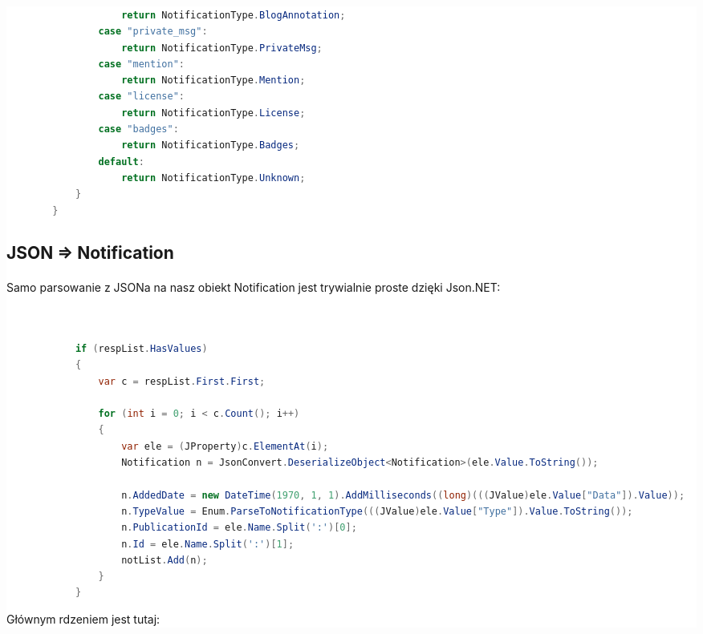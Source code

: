 ```csharp
                    return NotificationType.BlogAnnotation;
                case "private_msg":
                    return NotificationType.PrivateMsg;
                case "mention":
                    return NotificationType.Mention;
                case "license":
                    return NotificationType.License;
                case "badges":
                    return NotificationType.Badges;
                default:
                    return NotificationType.Unknown;
            }
        }


```




## JSON => Notification

Samo parsowanie z JSONa na nasz obiekt Notification jest trywialnie proste dzięki Json.NET:


```csharp


            if (respList.HasValues)
            {
                var c = respList.First.First;

                for (int i = 0; i < c.Count(); i++)
                {
                    var ele = (JProperty)c.ElementAt(i);
                    Notification n = JsonConvert.DeserializeObject<Notification>(ele.Value.ToString());

                    n.AddedDate = new DateTime(1970, 1, 1).AddMilliseconds((long)(((JValue)ele.Value["Data"]).Value));
                    n.TypeValue = Enum.ParseToNotificationType(((JValue)ele.Value["Type"]).Value.ToString());
                    n.PublicationId = ele.Name.Split(':')[0];
                    n.Id = ele.Name.Split(':')[1];
                    notList.Add(n);
                }
            }


```


Głównym rdzeniem jest tutaj:

